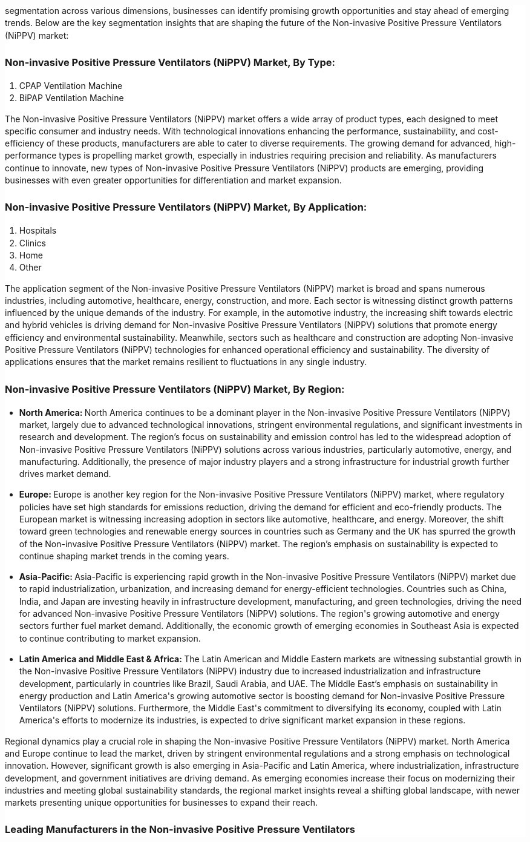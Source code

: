 segmentation across various dimensions, businesses can identify promising growth opportunities and stay ahead of emerging trends. Below are the key segmentation insights that are shaping the future of the Non-invasive Positive Pressure Ventilators (NiPPV) market:</p><h3><strong>Non-invasive Positive Pressure Ventilators (NiPPV) Market, By Type:<br /></strong></h3><ol><li>CPAP Ventilation Machine<li> BiPAP Ventilation Machine</li></ol><p>The Non-invasive Positive Pressure Ventilators (NiPPV) market offers a wide array of product types, each designed to meet specific consumer and industry needs. With technological innovations enhancing the performance, sustainability, and cost-efficiency of these products, manufacturers are able to cater to diverse requirements. The growing demand for advanced, high-performance types is propelling market growth, especially in industries requiring precision and reliability. As manufacturers continue to innovate, new types of Non-invasive Positive Pressure Ventilators (NiPPV) products are emerging, providing businesses with even greater opportunities for differentiation and market expansion.</p><h3>Non-invasive Positive Pressure Ventilators (NiPPV) Market,&nbsp;By Application:</h3><ol><li>Hospitals<li> Clinics<li> Home<li> Other</li></ol><p>The application segment of the Non-invasive Positive Pressure Ventilators (NiPPV) market is broad and spans numerous industries, including automotive, healthcare, energy, construction, and more. Each sector is witnessing distinct growth patterns influenced by the unique demands of the industry. For example, in the automotive industry, the increasing shift towards electric and hybrid vehicles is driving demand for Non-invasive Positive Pressure Ventilators (NiPPV) solutions that promote energy efficiency and environmental sustainability. Meanwhile, sectors such as healthcare and construction are adopting Non-invasive Positive Pressure Ventilators (NiPPV) technologies for enhanced operational efficiency and sustainability. The diversity of applications ensures that the market remains resilient to fluctuations in any single industry.</p><h3>Non-invasive Positive Pressure Ventilators (NiPPV) Market, By Region:</h3><ul><li><p><strong>North America:&nbsp;</strong>North America continues to be a dominant player in the Non-invasive Positive Pressure Ventilators (NiPPV) market, largely due to advanced technological innovations, stringent environmental regulations, and significant investments in research and development. The region&rsquo;s focus on sustainability and emission control has led to the widespread adoption of Non-invasive Positive Pressure Ventilators (NiPPV) solutions across various industries, particularly automotive, energy, and manufacturing. Additionally, the presence of major industry players and a strong infrastructure for industrial growth further drives market demand.</p></li><li><p><strong><strong>Europe:&nbsp;</strong></strong>Europe is another key region for the Non-invasive Positive Pressure Ventilators (NiPPV) market, where regulatory policies have set high standards for emissions reduction, driving the demand for efficient and eco-friendly products. The European market is witnessing increasing adoption in sectors like automotive, healthcare, and energy. Moreover, the shift toward green technologies and renewable energy sources in countries such as Germany and the UK has spurred the growth of the Non-invasive Positive Pressure Ventilators (NiPPV) market. The region&rsquo;s emphasis on sustainability is expected to continue shaping market trends in the coming years.</p></li><li><p><strong><strong>Asia-Pacific:&nbsp;</strong></strong>Asia-Pacific is experiencing rapid growth in the Non-invasive Positive Pressure Ventilators (NiPPV) market due to rapid industrialization, urbanization, and increasing demand for energy-efficient technologies. Countries such as China, India, and Japan are investing heavily in infrastructure development, manufacturing, and green technologies, driving the need for advanced Non-invasive Positive Pressure Ventilators (NiPPV) solutions. The region's growing automotive and energy sectors further fuel market demand. Additionally, the economic growth of emerging economies in Southeast Asia is expected to continue contributing to market expansion.</p></li><li><p><strong><strong>Latin America and Middle East &amp; Africa:&nbsp;</strong></strong>The Latin American and Middle Eastern markets are witnessing substantial growth in the Non-invasive Positive Pressure Ventilators (NiPPV) industry due to increased industrialization and infrastructure development, particularly in countries like Brazil, Saudi Arabia, and UAE. The Middle East&rsquo;s emphasis on sustainability in energy production and Latin America's growing automotive sector is boosting demand for Non-invasive Positive Pressure Ventilators (NiPPV) solutions. Furthermore, the Middle East's commitment to diversifying its economy, coupled with Latin America's efforts to modernize its industries, is expected to drive significant market expansion in these regions.</p></li></ul><p>Regional dynamics play a crucial role in shaping the Non-invasive Positive Pressure Ventilators (NiPPV) market. North America and Europe continue to lead the market, driven by stringent environmental regulations and a strong emphasis on technological innovation. However, significant growth is also emerging in Asia-Pacific and Latin America, where industrialization, infrastructure development, and government initiatives are driving demand. As emerging economies increase their focus on modernizing their industries and meeting global sustainability standards, the regional market insights reveal a shifting global landscape, with newer markets presenting unique opportunities for businesses to expand their reach.</p><h3><strong>Leading Manufacturers in the Non-invasive Positive Pressure Ventilators